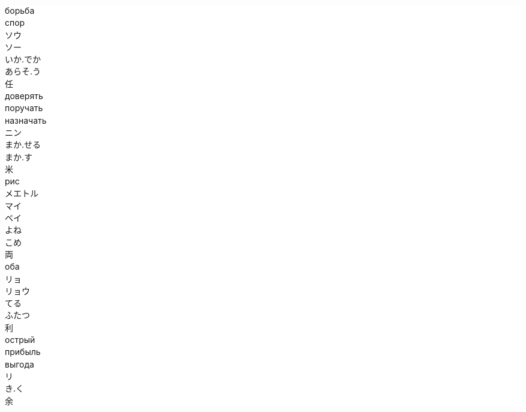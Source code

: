 <div class="kanji-item-meaning">
<div>борьба</div>
<div>спор</div>
</div>
<div class="kanji-item-reading">
<div class="kanji-item-reading-on">ソウ</div>
<div class="kanji-item-reading-on">ソー</div>
<div class="kanji-item-reading-kun">いか.でか</div>
<div class="kanji-item-reading-kun">あらそ.う</div>
</div>
</div>
<div class="kanji-item">
<div class="kanji-value">任</div>
<div class="kanji-item-meaning">
<div>доверять</div>
<div>поручать</div>
<div>назначать</div>
</div>
<div class="kanji-item-reading">
<div class="kanji-item-reading-on">ニン</div>
<div class="kanji-item-reading-kun">まか.せる</div>
<div class="kanji-item-reading-kun">まか.す</div>
</div>
</div>
<div class="kanji-item">
<div class="kanji-value">米</div>
<div class="kanji-item-meaning">
<div>рис</div>
</div>
<div class="kanji-item-reading">
<div class="kanji-item-reading-on">メエトル</div>
<div class="kanji-item-reading-on">マイ</div>
<div class="kanji-item-reading-on">ベイ</div>
<div class="kanji-item-reading-kun">よね</div>
<div class="kanji-item-reading-kun">こめ</div>
</div>
</div>
<div class="kanji-item">
<div class="kanji-value">両</div>
<div class="kanji-item-meaning">
<div>оба</div>
</div>
<div class="kanji-item-reading">
<div class="kanji-item-reading-on">リョ</div>
<div class="kanji-item-reading-on">リョウ</div>
<div class="kanji-item-reading-kun">てる</div>
<div class="kanji-item-reading-kun">ふたつ</div>
</div>
</div>
<div class="kanji-item">
<div class="kanji-value">利</div>
<div class="kanji-item-meaning">
<div>острый</div>
<div>прибыль</div>
<div>выгода</div>
</div>
<div class="kanji-item-reading">
<div class="kanji-item-reading-on">リ</div>
<div class="kanji-item-reading-kun">き.く</div>
</div>
</div>
<div class="kanji-item">
<div class="kanji-value">余</div>
<div class="kanji-item-meaning">